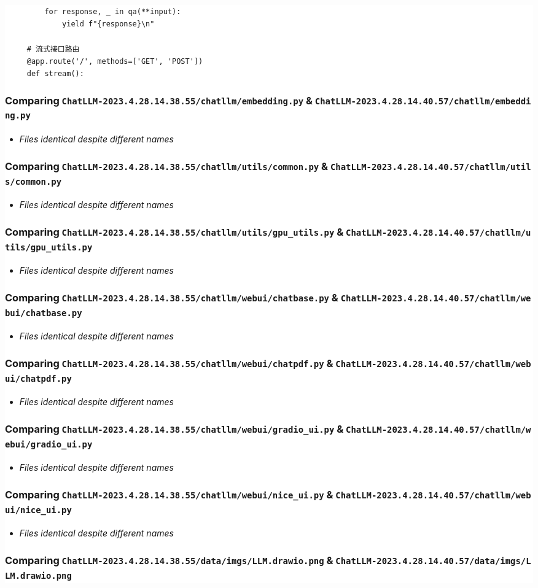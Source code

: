 ```diff
         for response, _ in qa(**input):
             yield f"{response}\n"
 
     # 流式接口路由
     @app.route('/', methods=['GET', 'POST'])
     def stream():
```

### Comparing `ChatLLM-2023.4.28.14.38.55/chatllm/embedding.py` & `ChatLLM-2023.4.28.14.40.57/chatllm/embedding.py`

 * *Files identical despite different names*

### Comparing `ChatLLM-2023.4.28.14.38.55/chatllm/utils/common.py` & `ChatLLM-2023.4.28.14.40.57/chatllm/utils/common.py`

 * *Files identical despite different names*

### Comparing `ChatLLM-2023.4.28.14.38.55/chatllm/utils/gpu_utils.py` & `ChatLLM-2023.4.28.14.40.57/chatllm/utils/gpu_utils.py`

 * *Files identical despite different names*

### Comparing `ChatLLM-2023.4.28.14.38.55/chatllm/webui/chatbase.py` & `ChatLLM-2023.4.28.14.40.57/chatllm/webui/chatbase.py`

 * *Files identical despite different names*

### Comparing `ChatLLM-2023.4.28.14.38.55/chatllm/webui/chatpdf.py` & `ChatLLM-2023.4.28.14.40.57/chatllm/webui/chatpdf.py`

 * *Files identical despite different names*

### Comparing `ChatLLM-2023.4.28.14.38.55/chatllm/webui/gradio_ui.py` & `ChatLLM-2023.4.28.14.40.57/chatllm/webui/gradio_ui.py`

 * *Files identical despite different names*

### Comparing `ChatLLM-2023.4.28.14.38.55/chatllm/webui/nice_ui.py` & `ChatLLM-2023.4.28.14.40.57/chatllm/webui/nice_ui.py`

 * *Files identical despite different names*

### Comparing `ChatLLM-2023.4.28.14.38.55/data/imgs/LLM.drawio.png` & `ChatLLM-2023.4.28.14.40.57/data/imgs/LLM.drawio.png`
